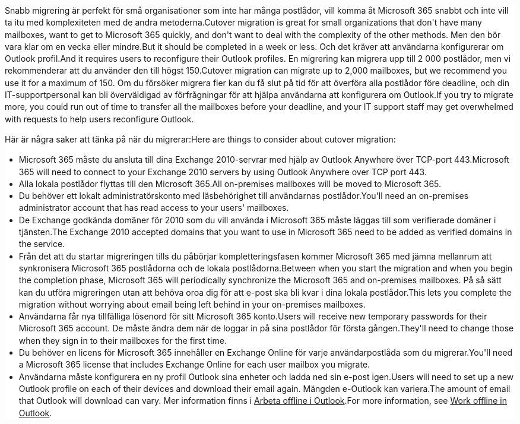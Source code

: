 <span data-ttu-id="19b3c-179">Snabb migrering är perfekt för små organisationer som inte har många postlådor, vill komma åt Microsoft 365 snabbt och inte vill ta itu med komplexiteten med de andra metoderna.</span><span class="sxs-lookup"><span data-stu-id="19b3c-179">Cutover migration is great for small organizations that don't have many mailboxes, want to get to Microsoft 365 quickly, and don't want to deal with the complexity of the other methods.</span></span> <span data-ttu-id="19b3c-180">Men den bör vara klar om en vecka eller mindre.</span><span class="sxs-lookup"><span data-stu-id="19b3c-180">But it should be completed in a week or less.</span></span> <span data-ttu-id="19b3c-181">Och det kräver att användarna konfigurerar om Outlook profil.</span><span class="sxs-lookup"><span data-stu-id="19b3c-181">And it requires users to reconfigure their Outlook profiles.</span></span> <span data-ttu-id="19b3c-182">En migrering kan migrera upp till 2 000 postlådor, men vi rekommenderar att du använder den till högst 150.</span><span class="sxs-lookup"><span data-stu-id="19b3c-182">Cutover migration can migrate up to 2,000 mailboxes, but we recommend you use it for a maximum of 150.</span></span> <span data-ttu-id="19b3c-183">Om du försöker migrera fler kan du få slut på tid för att överföra alla postlådor före deadline, och din IT-supportpersonal kan bli överväldigad av förfrågningar för att hjälpa användarna att konfigurera om Outlook.</span><span class="sxs-lookup"><span data-stu-id="19b3c-183">If you try to migrate more, you could run out of time to transfer all the mailboxes before your deadline, and your IT support staff may get overwhelmed with requests to help users reconfigure Outlook.</span></span>

<span data-ttu-id="19b3c-184">Här är några saker att tänka på när du migrerar:</span><span class="sxs-lookup"><span data-stu-id="19b3c-184">Here are things to consider about cutover migration:</span></span>

- <span data-ttu-id="19b3c-185">Microsoft 365 måste du ansluta till dina Exchange 2010-servrar med hjälp av Outlook Anywhere över TCP-port 443.</span><span class="sxs-lookup"><span data-stu-id="19b3c-185">Microsoft 365 will need to connect to your Exchange 2010 servers by using Outlook Anywhere over TCP port 443.</span></span>
- <span data-ttu-id="19b3c-186">Alla lokala postlådor flyttas till den Microsoft 365.</span><span class="sxs-lookup"><span data-stu-id="19b3c-186">All on-premises mailboxes will be moved to Microsoft 365.</span></span>
- <span data-ttu-id="19b3c-187">Du behöver ett lokalt administratörskonto med läsbehörighet till användarnas postlådor.</span><span class="sxs-lookup"><span data-stu-id="19b3c-187">You'll need an on-premises administrator account that has read access to your users' mailboxes.</span></span>
- <span data-ttu-id="19b3c-188">De Exchange godkända domäner för 2010 som du vill använda i Microsoft 365 måste läggas till som verifierade domäner i tjänsten.</span><span class="sxs-lookup"><span data-stu-id="19b3c-188">The Exchange 2010 accepted domains that you want to use in Microsoft 365 need to be added as verified domains in the service.</span></span>
- <span data-ttu-id="19b3c-189">Från det att du startar migreringen tills du påbörjar kompletteringsfasen kommer Microsoft 365 med jämna mellanrum att synkronisera Microsoft 365 postlådorna och de lokala postlådorna.</span><span class="sxs-lookup"><span data-stu-id="19b3c-189">Between when you start the migration and when you begin the completion phase, Microsoft 365 will periodically synchronize the Microsoft 365 and on-premises mailboxes.</span></span> <span data-ttu-id="19b3c-190">På så sätt kan du utföra migreringen utan att behöva oroa dig för att e-post ska bli kvar i dina lokala postlådor.</span><span class="sxs-lookup"><span data-stu-id="19b3c-190">This lets you complete the migration without worrying about email being left behind in your on-premises mailboxes.</span></span>
- <span data-ttu-id="19b3c-191">Användarna får nya tillfälliga lösenord för sitt Microsoft 365 konto.</span><span class="sxs-lookup"><span data-stu-id="19b3c-191">Users will receive new temporary passwords for their Microsoft 365 account.</span></span> <span data-ttu-id="19b3c-192">De måste ändra dem när de loggar in på sina postlådor för första gången.</span><span class="sxs-lookup"><span data-stu-id="19b3c-192">They'll need to change those when they sign in to their mailboxes for the first time.</span></span>
- <span data-ttu-id="19b3c-193">Du behöver en licens för Microsoft 365 innehåller en Exchange Online för varje användarpostlåda som du migrerar.</span><span class="sxs-lookup"><span data-stu-id="19b3c-193">You'll need a Microsoft 365 license that includes Exchange Online for each user mailbox you migrate.</span></span>
- <span data-ttu-id="19b3c-194">Användarna måste konfigurera en ny profil Outlook sina enheter och ladda ned sin e-post igen.</span><span class="sxs-lookup"><span data-stu-id="19b3c-194">Users will need to set up a new Outlook profile on each of their devices and download their email again.</span></span> <span data-ttu-id="19b3c-195">Mängden e-Outlook kan variera.</span><span class="sxs-lookup"><span data-stu-id="19b3c-195">The amount of email that Outlook will download can vary.</span></span> <span data-ttu-id="19b3c-196">Mer information finns i [Arbeta offline i Outlook](https://support.microsoft.com/office/f3a1251c-6dd5-4208-aef9-7c8c9522d633).</span><span class="sxs-lookup"><span data-stu-id="19b3c-196">For more information, see [Work offline in Outlook](https://support.microsoft.com/office/f3a1251c-6dd5-4208-aef9-7c8c9522d633).</span></span>
